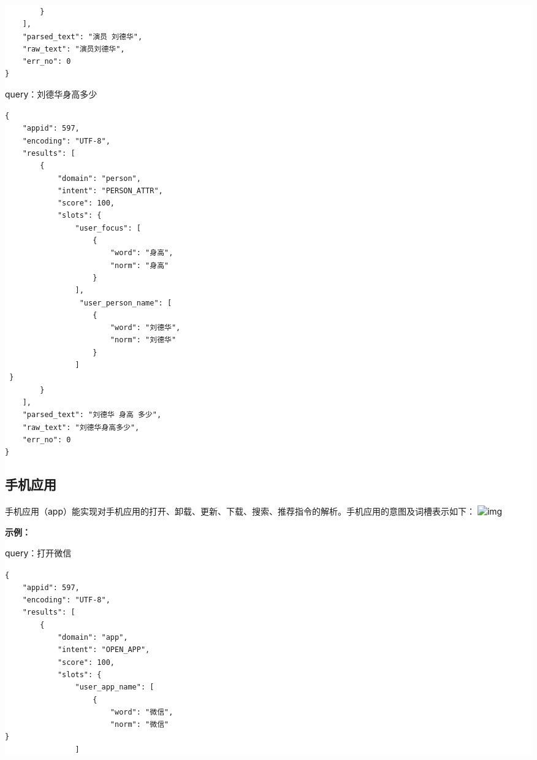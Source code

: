 ```
        }
    ],
    "parsed_text": "演员 刘德华",
    "raw_text": "演员刘德华",
    "err_no": 0
}
```

query：刘德华身高多少

```
{
    "appid": 597,	
    "encoding": "UTF-8",
    "results": [
        {
            "domain": "person",
            "intent": "PERSON_ATTR",
            "score": 100,
            "slots": {
                "user_focus": [
                    {
                        "word": "身高",
                        "norm": "身高"
                    }
                ],
                 "user_person_name": [
                    {
                        "word": "刘德华",
                        "norm": "刘德华"
                    }
                ]
 }
        }
    ],
    "parsed_text": "刘德华 身高 多少",
    "raw_text": "刘德华身高多少",
    "err_no": 0
}
```

## 手机应用

手机应用（app）能实现对手机应用的打开、卸载、更新、下载、搜索、推荐指令的解析。手机应用的意图及词槽表示如下： ![img](https://ai.bdstatic.com/file/E0B535807D5B4055A6638727CBCFA07C)

**示例：**

query：打开微信

```
{
    "appid": 597,	
    "encoding": "UTF-8",
    "results": [
        {
            "domain": "app",
            "intent": "OPEN_APP",
            "score": 100,
            "slots": {
                "user_app_name": [
                    {
                        "word": "微信",
                        "norm": "微信"
}
				]
```
